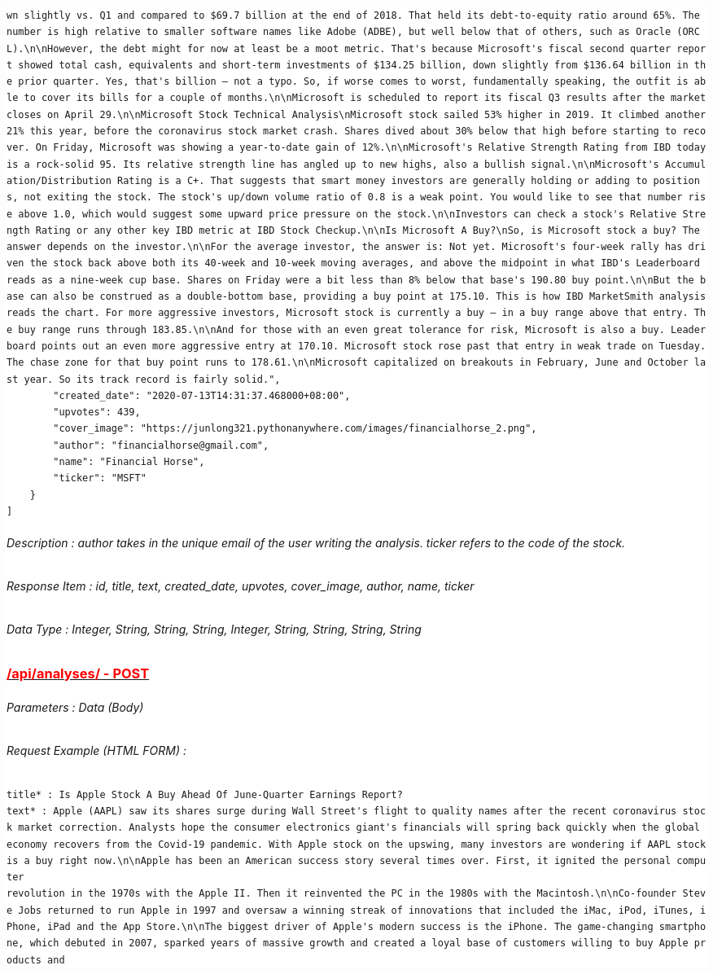 ```
wn slightly vs. Q1 and compared to $69.7 billion at the end of 2018. That held its debt-to-equity ratio around 65%. The number is high relative to smaller software names like Adobe (ADBE), but well below that of others, such as Oracle (ORCL).\n\nHowever, the debt might for now at least be a moot metric. That's because Microsoft's fiscal second quarter report showed total cash, equivalents and short-term investments of $134.25 billion, down slightly from $136.64 billion in the prior quarter. Yes, that's billion — not a typo. So, if worse comes to worst, fundamentally speaking, the outfit is able to cover its bills for a couple of months.\n\nMicrosoft is scheduled to report its fiscal Q3 results after the market closes on April 29.\n\nMicrosoft Stock Technical Analysis\nMicrosoft stock sailed 53% higher in 2019. It climbed another 21% this year, before the coronavirus stock market crash. Shares dived about 30% below that high before starting to recover. On Friday, Microsoft was showing a year-to-date gain of 12%.\n\nMicrosoft's Relative Strength Rating from IBD today is a rock-solid 95. Its relative strength line has angled up to new highs, also a bullish signal.\n\nMicrosoft's Accumulation/Distribution Rating is a C+. That suggests that smart money investors are generally holding or adding to positions, not exiting the stock. The stock's up/down volume ratio of 0.8 is a weak point. You would like to see that number rise above 1.0, which would suggest some upward price pressure on the stock.\n\nInvestors can check a stock's Relative Strength Rating or any other key IBD metric at IBD Stock Checkup.\n\nIs Microsoft A Buy?\nSo, is Microsoft stock a buy? The answer depends on the investor.\n\nFor the average investor, the answer is: Not yet. Microsoft's four-week rally has driven the stock back above both its 40-week and 10-week moving averages, and above the midpoint in what IBD's Leaderboard reads as a nine-week cup base. Shares on Friday were a bit less than 8% below that base's 190.80 buy point.\n\nBut the base can also be construed as a double-bottom base, providing a buy point at 175.10. This is how IBD MarketSmith analysis reads the chart. For more aggressive investors, Microsoft stock is currently a buy — in a buy range above that entry. The buy range runs through 183.85.\n\nAnd for those with an even great tolerance for risk, Microsoft is also a buy. Leaderboard points out an even more aggressive entry at 170.10. Microsoft stock rose past that entry in weak trade on Tuesday. The chase zone for that buy point runs to 178.61.\n\nMicrosoft capitalized on breakouts in February, June and October last year. So its track record is fairly solid.",
        "created_date": "2020-07-13T14:31:37.468000+08:00",
        "upvotes": 439,
        "cover_image": "https://junlong321.pythonanywhere.com/images/financialhorse_2.png",
        "author": "financialhorse@gmail.com",
        "name": "Financial Horse",
        "ticker": "MSFT"
    }
]
```
###### Description : author takes in the unique email of the user writing the analysis. ticker refers to the code of the stock.
###### Response Item : id, title, text, created_date, upvotes, cover_image, author, name, ticker
###### Data Type : Integer, String, String, String, Integer, String, String, String, String


### <ins><font color='red'>/api/analyses/ - POST</font></ins>
###### Parameters : Data (Body)
###### Request Example (HTML FORM) :
```
title* : Is Apple Stock A Buy Ahead Of June-Quarter Earnings Report?
text* : Apple (AAPL) saw its shares surge during Wall Street's flight to quality names after the recent coronavirus stock market correction. Analysts hope the consumer electronics giant's financials will spring back quickly when the global economy recovers from the Covid-19 pandemic. With Apple stock on the upswing, many investors are wondering if AAPL stock is a buy right now.\n\nApple has been an American success story several times over. First, it ignited the personal computer
revolution in the 1970s with the Apple II. Then it reinvented the PC in the 1980s with the Macintosh.\n\nCo-founder Steve Jobs returned to run Apple in 1997 and oversaw a winning streak of innovations that included the iMac, iPod, iTunes, iPhone, iPad and the App Store.\n\nThe biggest driver of Apple's modern success is the iPhone. The game-changing smartphone, which debuted in 2007, sparked years of massive growth and created a loyal base of customers willing to buy Apple products and
```